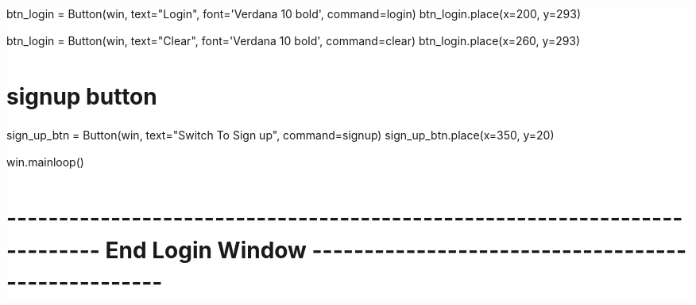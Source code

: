 btn_login = Button(win, text="Login", font='Verdana 10 bold', command=login)
btn_login.place(x=200, y=293)

btn_login = Button(win, text="Clear", font='Verdana 10 bold', command=clear)
btn_login.place(x=260, y=293)

# signup button

sign_up_btn = Button(win, text="Switch To Sign up", command=signup)
sign_up_btn.place(x=350, y=20)

win.mainloop()

# -------------------------------------------------------------------------- End Login Window ---------------------------------------------------
